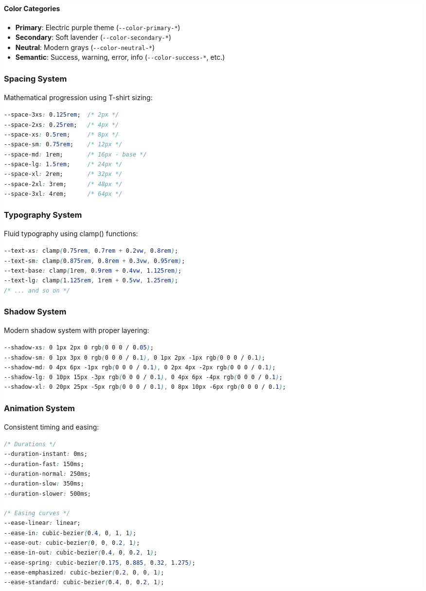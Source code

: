 #### Color Categories

- **Primary**: Electric purple theme (`--color-primary-*`)
- **Secondary**: Soft lavender (`--color-secondary-*`)
- **Neutral**: Modern grays (`--color-neutral-*`)
- **Semantic**: Success, warning, error, info (`--color-success-*`, etc.)

### Spacing System

Mathematical progression using T-shirt sizing:

```css
--space-3xs: 0.125rem;  /* 2px */
--space-2xs: 0.25rem;   /* 4px */
--space-xs: 0.5rem;     /* 8px */
--space-sm: 0.75rem;    /* 12px */
--space-md: 1rem;       /* 16px - base */
--space-lg: 1.5rem;     /* 24px */
--space-xl: 2rem;       /* 32px */
--space-2xl: 3rem;      /* 48px */
--space-3xl: 4rem;      /* 64px */
```

### Typography System

Fluid typography using clamp() functions:

```css
--text-xs: clamp(0.75rem, 0.7rem + 0.2vw, 0.8rem);
--text-sm: clamp(0.875rem, 0.8rem + 0.3vw, 0.95rem);
--text-base: clamp(1rem, 0.9rem + 0.4vw, 1.125rem);
--text-lg: clamp(1.125rem, 1rem + 0.5vw, 1.25rem);
/* ... and so on */
```

### Shadow System

Modern shadow system with proper layering:

```css
--shadow-xs: 0 1px 2px 0 rgb(0 0 0 / 0.05);
--shadow-sm: 0 1px 3px 0 rgb(0 0 0 / 0.1), 0 1px 2px -1px rgb(0 0 0 / 0.1);
--shadow-md: 0 4px 6px -1px rgb(0 0 0 / 0.1), 0 2px 4px -2px rgb(0 0 0 / 0.1);
--shadow-lg: 0 10px 15px -3px rgb(0 0 0 / 0.1), 0 4px 6px -4px rgb(0 0 0 / 0.1);
--shadow-xl: 0 20px 25px -5px rgb(0 0 0 / 0.1), 0 8px 10px -6px rgb(0 0 0 / 0.1);
```

### Animation System

Consistent timing and easing:

```css
/* Durations */
--duration-instant: 0ms;
--duration-fast: 150ms;
--duration-normal: 250ms;
--duration-slow: 350ms;
--duration-slower: 500ms;

/* Easing curves */
--ease-linear: linear;
--ease-in: cubic-bezier(0.4, 0, 1, 1);
--ease-out: cubic-bezier(0, 0, 0.2, 1);
--ease-in-out: cubic-bezier(0.4, 0, 0.2, 1);
--ease-spring: cubic-bezier(0.175, 0.885, 0.32, 1.275);
--ease-emphasized: cubic-bezier(0.2, 0, 0, 1);
--ease-standard: cubic-bezier(0.4, 0, 0.2, 1);
```